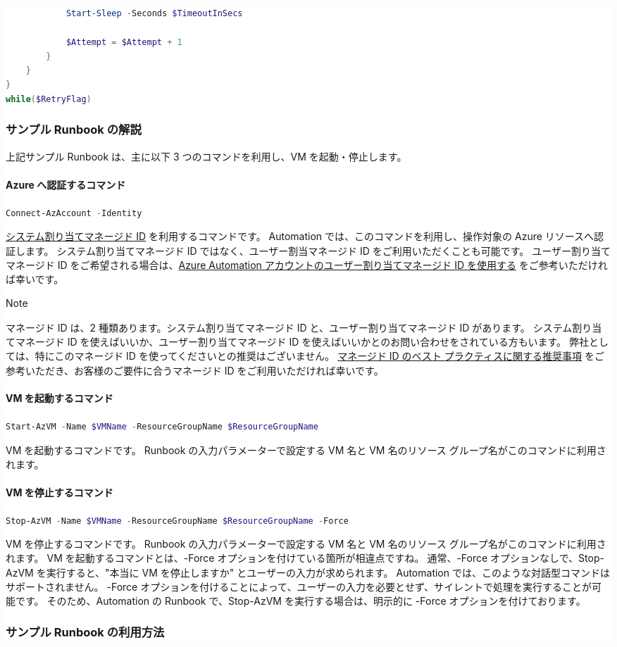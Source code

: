 ```PowerShell
            Start-Sleep -Seconds $TimeoutInSecs

            $Attempt = $Attempt + 1
        }   
    }
}
while($RetryFlag)
```


### サンプル Runbook の解説

上記サンプル Runbook は、主に以下 3 つのコマンドを利用し、VM を起動・停止します。

#### Azure へ認証するコマンド
```PowerShell
Connect-AzAccount -Identity
```
[システム割り当てマネージド ID](https://learn.microsoft.com/ja-jp/azure/automation/enable-managed-identity-for-automation) を利用するコマンドです。 
Automation では、このコマンドを利用し、操作対象の Azure リソースへ認証します。
システム割り当てマネージド ID ではなく、ユーザー割当マネージド ID をご利用いただくことも可能です。
ユーザー割り当てマネージド ID をご希望される場合は、[Azure Automation アカウントのユーザー割り当てマネージド ID を使用する](https://learn.microsoft.com/ja-jp/azure/automation/add-user-assigned-identity) をご参考いただければ幸いです。

>[!NOTE]
>マネージド ID は、2 種類あります。システム割り当てマネージド ID と、ユーザー割り当てマネージド ID があります。
>システム割り当てマネージド ID を使えばいいか、ユーザー割り当てマネージド ID を使えばいいかとのお問い合わせをされている方もいます。
>弊社としては、特にこのマネージド ID を使ってくださいとの推奨はございません。
>[マネージド ID のベスト プラクティスに関する推奨事項](https://learn.microsoft.com/ja-jp/azure/active-directory/managed-identities-azure-resources/managed-identity-best-practice-recommendations) をご参考いただき、お客様のご要件に合うマネージド ID をご利用いただければ幸いです。

#### VM を起動するコマンド
```PowerShell
Start-AzVM -Name $VMName -ResourceGroupName $ResourceGroupName
```
VM を起動するコマンドです。
Runbook の入力パラメーターで設定する VM 名と VM 名のリソース グループ名がこのコマンドに利用されます。

#### VM を停止するコマンド
```PowerShell
Stop-AzVM -Name $VMName -ResourceGroupName $ResourceGroupName -Force
```
VM を停止するコマンドです。
Runbook の入力パラメーターで設定する VM 名と VM 名のリソース グループ名がこのコマンドに利用されます。
VM を起動するコマンドとは、-Force オプションを付けている箇所が相違点ですね。
通常、-Force オプションなしで、Stop-AzVM を実行すると、"本当に VM を停止しますか" とユーザーの入力が求められます。
Automation では、このような対話型コマンドはサポートされません。
-Force オプションを付けることによって、ユーザーの入力を必要とせず、サイレントで処理を実行することが可能です。
そのため、Automation の Runbook で、Stop-AzVM を実行する場合は、明示的に -Force オプションを付けております。


### サンプル Runbook の利用方法
